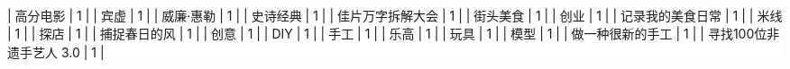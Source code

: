 | 高分电影 | 1 |
| 宾虚 | 1 |
| 威廉·惠勒 | 1 |
| 史诗经典 | 1 |
| 佳片万字拆解大会 | 1 |
| 街头美食 | 1 |
| 创业 | 1 |
| 记录我的美食日常 | 1 |
| 米线 | 1 |
| 探店 | 1 |
| 捕捉春日的风 | 1 |
| 创意 | 1 |
| DIY | 1 |
| 手工 | 1 |
| 乐高 | 1 |
| 玩具 | 1 |
| 模型 | 1 |
| 做一种很新的手工 | 1 |
| 寻找100位非遗手艺人 3.0 | 1 |
